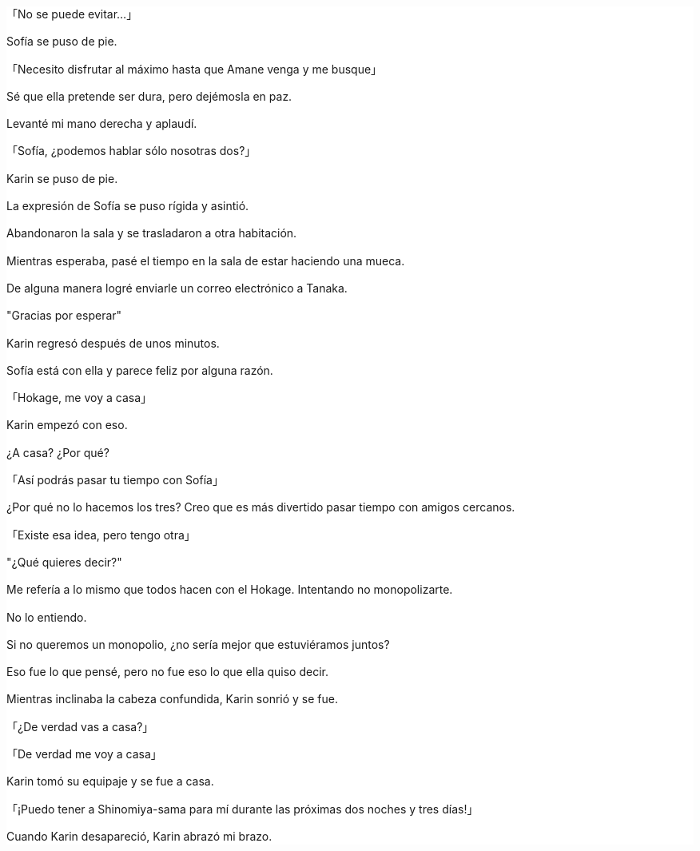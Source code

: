 「No se puede evitar…」

Sofía se puso de pie.

「Necesito disfrutar al máximo hasta que Amane venga y me busque」

Sé que ella pretende ser dura, pero dejémosla en paz.

Levanté mi mano derecha y aplaudí.

「Sofía, ¿podemos hablar sólo nosotras dos?」

Karin se puso de pie.

La expresión de Sofía se puso rígida y asintió.

Abandonaron la sala y se trasladaron a otra habitación.

Mientras esperaba, pasé el tiempo en la sala de estar haciendo una mueca.

De alguna manera logré enviarle un correo electrónico a Tanaka.

"Gracias por esperar"

Karin regresó después de unos minutos.

Sofía está con ella y parece feliz por alguna razón.

「Hokage, me voy a casa」

Karin empezó con eso.

¿A casa? ¿Por qué?

「Así podrás pasar tu tiempo con Sofía」

¿Por qué no lo hacemos los tres? Creo que es más divertido pasar tiempo con amigos cercanos.

「Existe esa idea, pero tengo otra」

"¿Qué quieres decir?"

Me refería a lo mismo que todos hacen con el Hokage. Intentando no monopolizarte.

No lo entiendo.

Si no queremos un monopolio, ¿no sería mejor que estuviéramos juntos?

Eso fue lo que pensé, pero no fue eso lo que ella quiso decir.

Mientras inclinaba la cabeza confundida, Karin sonrió y se fue.

「¿De verdad vas a casa?」

「De verdad me voy a casa」

Karin tomó su equipaje y se fue a casa.

「¡Puedo tener a Shinomiya-sama para mí durante las próximas dos noches y tres días!」

Cuando Karin desapareció, Karin abrazó mi brazo.